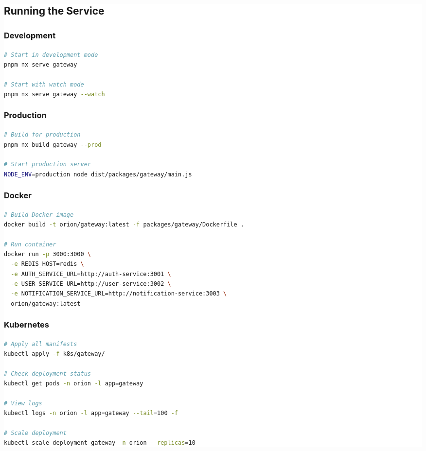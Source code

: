 ## Running the Service

### Development

```bash
# Start in development mode
pnpm nx serve gateway

# Start with watch mode
pnpm nx serve gateway --watch
```

### Production

```bash
# Build for production
pnpm nx build gateway --prod

# Start production server
NODE_ENV=production node dist/packages/gateway/main.js
```

### Docker

```bash
# Build Docker image
docker build -t orion/gateway:latest -f packages/gateway/Dockerfile .

# Run container
docker run -p 3000:3000 \
  -e REDIS_HOST=redis \
  -e AUTH_SERVICE_URL=http://auth-service:3001 \
  -e USER_SERVICE_URL=http://user-service:3002 \
  -e NOTIFICATION_SERVICE_URL=http://notification-service:3003 \
  orion/gateway:latest
```

### Kubernetes

```bash
# Apply all manifests
kubectl apply -f k8s/gateway/

# Check deployment status
kubectl get pods -n orion -l app=gateway

# View logs
kubectl logs -n orion -l app=gateway --tail=100 -f

# Scale deployment
kubectl scale deployment gateway -n orion --replicas=10
```
